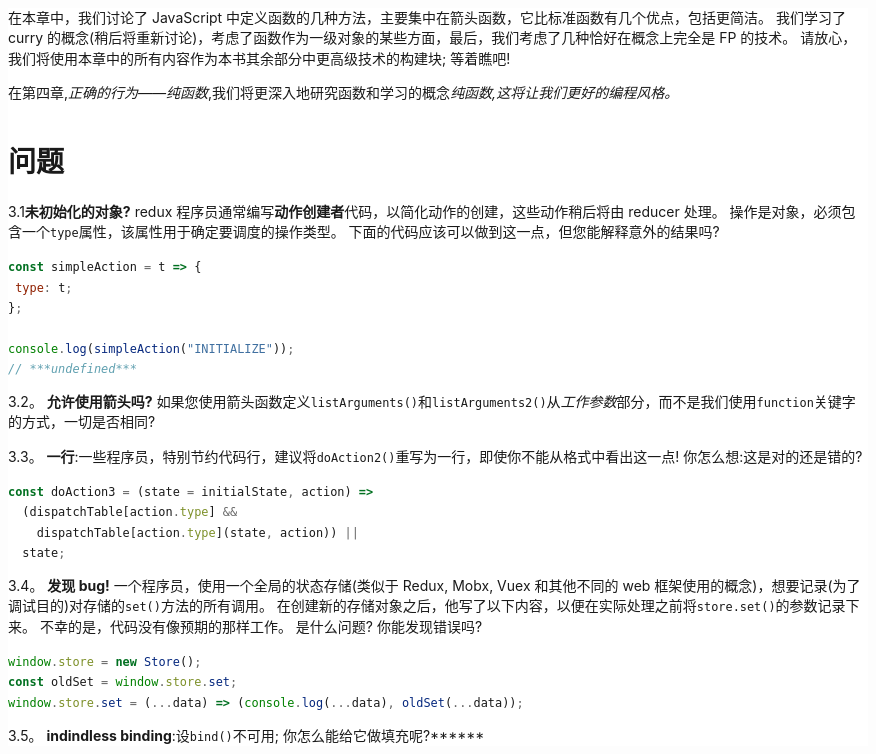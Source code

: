 在本章中，我们讨论了 JavaScript 中定义函数的几种方法，主要集中在箭头函数，它比标准函数有几个优点，包括更简洁。 我们学习了 curry 的概念(稍后将重新讨论)，考虑了函数作为一级对象的某些方面，最后，我们考虑了几种恰好在概念上完全是 FP 的技术。 请放心，我们将使用本章中的所有内容作为本书其余部分中更高级技术的构建块; 等着瞧吧!

在第四章,*正确的行为——纯函数*,我们将更深入地研究函数和学习的概念*纯函数,这将让我们更好的编程风格。*

# 问题

3.1**未初始化的对象?** redux 程序员通常编写**动作创建者**代码，以简化动作的创建，这些动作稍后将由 reducer 处理。 操作是对象，必须包含一个`type`属性，该属性用于确定要调度的操作类型。 下面的代码应该可以做到这一点，但您能解释意外的结果吗?

```js
const simpleAction = t => {
 type: t;
};

console.log(simpleAction("INITIALIZE"));
// ***undefined***
```

3.2。 **允许使用箭头吗?** 如果您使用箭头函数定义`listArguments()`和`listArguments2()`从*工作参数*部分，而不是我们使用`function`关键字的方式，一切是否相同?

3.3。 **一行**:一些程序员，特别节约代码行，建议将`doAction2()`重写为一行，即使你不能从格式中看出这一点! 你怎么想:这是对的还是错的?

```js
const doAction3 = (state = initialState, action) =>
  (dispatchTable[action.type] &&
    dispatchTable[action.type](state, action)) ||
  state;
```

3.4。 **发现 bug!** 一个程序员，使用一个全局的状态存储(类似于 Redux, Mobx, Vuex 和其他不同的 web 框架使用的概念)，想要记录(为了调试目的)对存储的`set()`方法的所有调用。 在创建新的存储对象之后，他写了以下内容，以便在实际处理之前将`store.set()`的参数记录下来。 不幸的是，代码没有像预期的那样工作。 是什么问题? 你能发现错误吗?

```js
window.store = new Store();
const oldSet = window.store.set;
window.store.set = (...data) => (console.log(...data), oldSet(...data));
```

3.5。 **indindless binding**:设`bind()`不可用; 你怎么能给它做填充呢?******